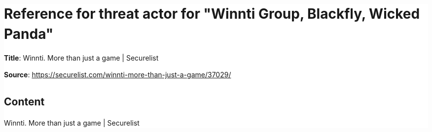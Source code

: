 # Reference for threat actor for "Winnti Group, Blackfly, Wicked Panda"

**Title**: Winnti. More than just a game | Securelist

**Source**: https://securelist.com/winnti-more-than-just-a-game/37029/

## Content















Winnti. More than just a game | Securelist


























































